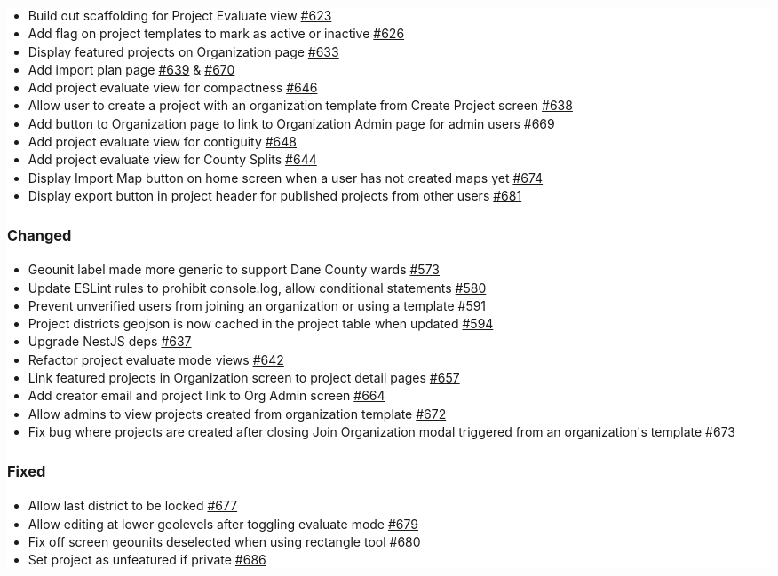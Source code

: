 - Build out scaffolding for Project Evaluate view [#623](https://github.com/PublicMapping/districtbuilder/pull/623)
- Add flag on project templates to mark as active or inactive [#626](https://github.com/PublicMapping/districtbuilder/pull/626)
- Display featured projects on Organization page [#633](https://github.com/PublicMapping/districtbuilder/pull/633)
- Add import plan page [#639](https://github.com/PublicMapping/districtbuilder/pull/639) & [#670](https://github.com/PublicMapping/districtbuilder/pull/670)
- Add project evaluate view for compactness [#646](https://github.com/PublicMapping/districtbuilder/pull/646)
- Allow user to create a project with an organization template from Create Project screen [#638](https://github.com/PublicMapping/districtbuilder/pull/638)
- Add button to Organization page to link to Organization Admin page for admin users [#669](https://github.com/PublicMapping/districtbuilder/pull/669)
- Add project evaluate view for contiguity [#648](https://github.com/PublicMapping/districtbuilder/pull/648)
- Add project evaluate view for County Splits [#644](https://github.com/PublicMapping/districtbuilder/pull/644)
- Display Import Map button on home screen when a user has not created maps yet [#674](https://github.com/PublicMapping/districtbuilder/pull/674)
- Display export button in project header for published projects from other users [#681](https://github.com/PublicMapping/districtbuilder/pull/681)

### Changed

- Geounit label made more generic to support Dane County wards [#573](https://github.com/PublicMapping/districtbuilder/pull/573)
- Update ESLint rules to prohibit console.log, allow conditional statements [#580](https://github.com/PublicMapping/districtbuilder/pull/580)
- Prevent unverified users from joining an organization or using a template [#591](https://github.com/PublicMapping/districtbuilder/pull/591)
- Project districts geojson is now cached in the project table when updated [#594](https://github.com/PublicMapping/districtbuilder/pull/594)
- Upgrade NestJS deps [#637](https://github.com/PublicMapping/districtbuilder/pull/637)
- Refactor project evaluate mode views [#642](https://github.com/PublicMapping/districtbuilder/pull/642)
- Link featured projects in Organization screen to project detail pages [#657](https://github.com/PublicMapping/districtbuilder/pull/657)
- Add creator email and project link to Org Admin screen [#664](https://github.com/PublicMapping/districtbuilder/pull/664)
- Allow admins to view projects created from organization template [#672](https://github.com/PublicMapping/districtbuilder/pull/672)
- Fix bug where projects are created after closing Join Organization modal triggered from an organization's template [#673](https://github.com/PublicMapping/districtbuilder/pull/673)

### Fixed

- Allow last district to be locked [#677](https://github.com/PublicMapping/districtbuilder/pull/677)
- Allow editing at lower geolevels after toggling evaluate mode [#679](https://github.com/PublicMapping/districtbuilder/pull/679)
- Fix off screen geounits deselected when using rectangle tool [#680](https://github.com/PublicMapping/districtbuilder/pull/680)
- Set project as unfeatured if private [#686](https://github.com/PublicMapping/districtbuilder/pull/686)
